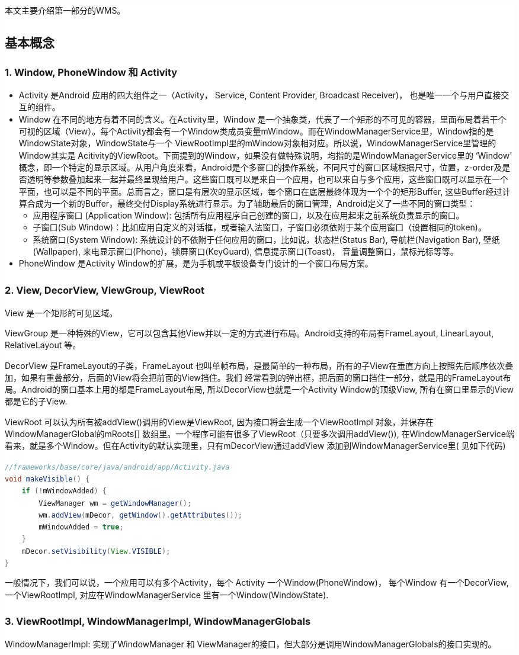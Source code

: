 本文主要介绍第一部分的WMS。

## 基本概念

### 1. Window, PhoneWindow 和 Activity

- Activity 是Android 应用的四大组件之一（Activity， Service,  Content Provider,  Broadcast Receiver)， 也是唯一一个与用户直接交互的组件。
- Window 在不同的地方有着不同的含义。在Activity里，Window 是一个抽象类，代表了一个矩形的不可见的容器，里面布局着若干个可视的区域（View）。每个Activity都会有一个Window类成员变量mWindow。而在WindowManagerService里，Window指的是WindowState对象，WindowState与一个 ViewRootImpl里的mWindow对象相对应。所以说，WindowManagerService里管理的Window其实是 Acitivity的ViewRoot。下面提到的Window，如果没有做特殊说明，均指的是WindowManagerService里的 ‘Window' 概念，即一个特定的显示区域。从用户角度来看，Android是个多窗口的操作系统，不同尺寸的窗口区域根据尺寸，位置，z-order及是否透明等参数叠加起来一起并最终呈现给用户。这些窗口既可以是来自一个应用，也可以来自与多个应用，这些窗口既可以显示在一个平面，也可以是不同的平面。总而言之，窗口是有层次的显示区域，每个窗口在底层最终体现为一个个的矩形Buffer, 这些Buffer经过计算合成为一个新的Buffer，最终交付Display系统进行显示。为了辅助最后的窗口管理，Android定义了一些不同的窗口类型：
    - 应用程序窗口 (Application Window): 包括所有应用程序自己创建的窗口，以及在应用起来之前系统负责显示的窗口。
    - 子窗口(Sub Window)：比如应用自定义的对话框，或者输入法窗口，子窗口必须依附于某个应用窗口（设置相同的token)。
    - 系统窗口(System Window): 系统设计的不依附于任何应用的窗口，比如说，状态栏(Status Bar), 导航栏(Navigation Bar), 壁纸(Wallpaper), 来电显示窗口(Phone)，锁屏窗口(KeyGuard), 信息提示窗口(Toast)， 音量调整窗口，鼠标光标等等。
- PhoneWindow 是Activity Window的扩展，是为手机或平板设备专门设计的一个窗口布局方案。

### 2. View, DecorView, ViewGroup, ViewRoot

View 是一个矩形的可见区域。

ViewGroup 是一种特殊的View，它可以包含其他View并以一定的方式进行布局。Android支持的布局有FrameLayout, LinearLayout, RelativeLayout 等。

DecorView 是FrameLayout的子类，FrameLayout 也叫单帧布局，是最简单的一种布局，所有的子View在垂直方向上按照先后顺序依次叠加，如果有重叠部分，后面的View将会把前面的View挡住。我们 经常看到的弹出框，把后面的窗口挡住一部分，就是用的FrameLayout布局。Android的窗口基本上用的都是FrameLayout布局, 所以DecorView也就是一个Activity Window的顶级View, 所有在窗口里显示的View都是它的子View.

ViewRoot 可以认为所有被addView()调用的View是ViewRoot, 因为接口将会生成一个ViewRootImpl 对象，并保存在WindowManagerGlobal的mRoots[] 数组里。一个程序可能有很多了ViewRoot（只要多次调用addView()), 在WindowManagerService端看来，就是多个Window。但在Activity的默认实现里，只有mDecorView通过addView 添加到WindowManagerService里( 见如下代码)
```Java
//frameworks/base/core/java/android/app/Activity.java
void makeVisible() {
    if (!mWindowAdded) {
        ViewManager wm = getWindowManager();
        wm.addView(mDecor, getWindow().getAttributes());
        mWindowAdded = true;
    }
    mDecor.setVisibility(View.VISIBLE);
}
```
一般情况下，我们可以说，一个应用可以有多个Activity，每个 Activity 一个Window(PhoneWindow)， 每个Window 有一个DecorView, 一个ViewRootImpl, 对应在WindowManagerService 里有一个Window(WindowState).

### 3. ViewRootImpl,  WindowManagerImpl,  WindowManagerGlobals

WindowManagerImpl: 实现了WindowManager 和 ViewManager的接口，但大部分是调用WindowManagerGlobals的接口实现的。
